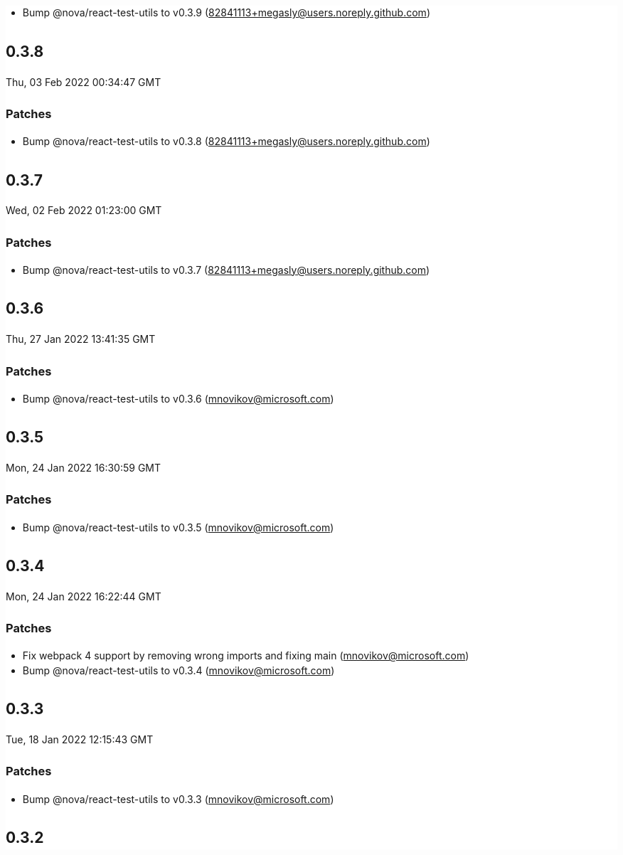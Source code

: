 - Bump @nova/react-test-utils to v0.3.9 (82841113+megasly@users.noreply.github.com)

## 0.3.8

Thu, 03 Feb 2022 00:34:47 GMT

### Patches

- Bump @nova/react-test-utils to v0.3.8 (82841113+megasly@users.noreply.github.com)

## 0.3.7

Wed, 02 Feb 2022 01:23:00 GMT

### Patches

- Bump @nova/react-test-utils to v0.3.7 (82841113+megasly@users.noreply.github.com)

## 0.3.6

Thu, 27 Jan 2022 13:41:35 GMT

### Patches

- Bump @nova/react-test-utils to v0.3.6 (mnovikov@microsoft.com)

## 0.3.5

Mon, 24 Jan 2022 16:30:59 GMT

### Patches

- Bump @nova/react-test-utils to v0.3.5 (mnovikov@microsoft.com)

## 0.3.4

Mon, 24 Jan 2022 16:22:44 GMT

### Patches

- Fix webpack 4 support by removing wrong imports and fixing main (mnovikov@microsoft.com)
- Bump @nova/react-test-utils to v0.3.4 (mnovikov@microsoft.com)

## 0.3.3

Tue, 18 Jan 2022 12:15:43 GMT

### Patches

- Bump @nova/react-test-utils to v0.3.3 (mnovikov@microsoft.com)

## 0.3.2
